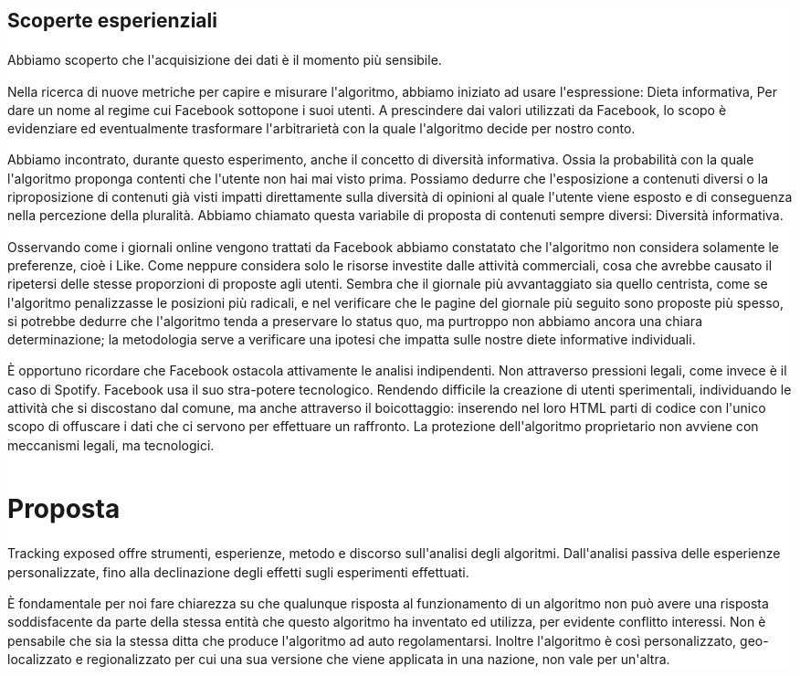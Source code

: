 ## Scoperte esperienziali

Abbiamo scoperto che l'acquisizione dei dati è il momento più sensibile.

Nella ricerca di nuove metriche per capire e misurare l'algoritmo, abbiamo iniziato ad usare l'espressione: Dieta informativa, Per dare un
nome al regime cui Facebook sottopone i suoi utenti. A prescindere dai valori utilizzati da Facebook, lo scopo è evidenziare ed
eventualmente trasformare l'arbitrarietà con la quale l'algoritmo decide per nostro conto.

Abbiamo incontrato, durante questo esperimento, anche il concetto di diversità informativa. Ossia la probabilità con la quale l'algoritmo
proponga contenti che l'utente non hai mai visto prima. Possiamo dedurre che l'esposizione a contenuti diversi o la riproposizione di
contenuti già visti impatti direttamente sulla diversità di opinioni al quale l'utente viene esposto e di conseguenza nella percezione della
pluralità. Abbiamo chiamato questa variabile di proposta di contenuti sempre diversi: Diversità informativa.

Osservando come i giornali online vengono trattati da Facebook abbiamo constatato che l'algoritmo non considera solamente le preferenze,
cioè i Like. Come neppure considera solo le risorse investite dalle attività commerciali, cosa che avrebbe causato il ripetersi delle stesse
proporzioni di proposte agli utenti. Sembra che il giornale più avvantaggiato sia quello centrista, come se l'algoritmo penalizzasse le
posizioni più radicali, e nel verificare che le pagine del giornale più seguito sono proposte più spesso, si potrebbe dedurre che
l'algoritmo tenda a preservare lo status quo, ma purtroppo non abbiamo ancora una chiara determinazione; la metodologia serve a verificare
una ipotesi che impatta sulle nostre diete informative individuali.

È opportuno ricordare che Facebook ostacola attivamente le analisi indipendenti. Non attraverso pressioni legali, come invece è il caso di
Spotify. Facebook usa il suo stra-potere tecnologico. Rendendo difficile la creazione di utenti sperimentali, individuando le attività che
si discostano dal comune, ma anche attraverso il boicottaggio: inserendo nel loro HTML parti di codice con l'unico scopo di offuscare i dati
che ci servono per effettuare un raffronto. La protezione dell'algoritmo proprietario non avviene con meccanismi legali, ma tecnologici.

# Proposta

Tracking exposed offre strumenti, esperienze, metodo e discorso sull'analisi degli algoritmi. Dall'analisi passiva delle esperienze
personalizzate, fino alla declinazione degli effetti sugli esperimenti effettuati.

È fondamentale per noi fare chiarezza su che qualunque risposta al funzionamento di un algoritmo non può avere una risposta soddisfacente da
parte della stessa entità che questo algoritmo ha inventato ed utilizza, per evidente conflitto interessi. Non è pensabile che sia la stessa
ditta che produce l'algoritmo ad auto regolamentarsi. Inoltre l'algoritmo è così personalizzato, geo-localizzato e regionalizzato per cui una
sua versione che viene applicata in una nazione, non vale per un'altra.
